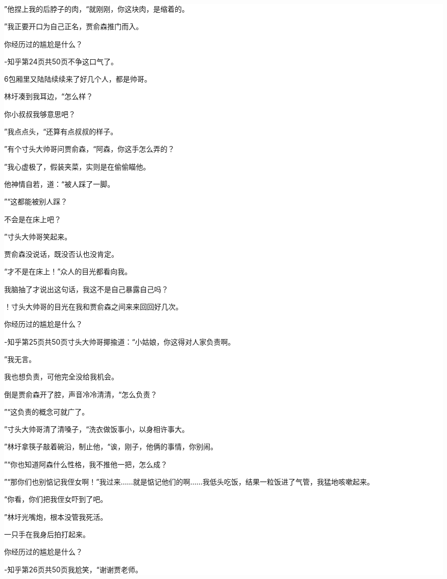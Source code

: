 ”他捏上我的后脖子的肉，“就刚刚，你这块肉，是缩着的。

”我正要开口为自己正名，贾俞森推门而入。

你经历过的尴尬是什么？

-知乎第24页共50页不争这口气了。

6包厢里又陆陆续续来了好几个人，都是帅哥。

林圩凑到我耳边，“怎么样？

你小叔叔我够意思吧？

”我点点头，“还算有点叔叔的样子。

”有个寸头大帅哥问贾俞森，“阿森，你这手怎么弄的？

”我心虚极了，假装夹菜，实则是在偷偷瞄他。

他神情自若，道：“被人踩了一脚。

”“这都能被别人踩？

不会是在床上吧？

”寸头大帅哥笑起来。

贾俞森没说话，既没否认也没肯定。

“才不是在床上！”众人的目光都看向我。

我脑抽了才说出这句话，我这不是自己暴露自己吗？

！寸头大帅哥的目光在我和贾俞森之间来来回回好几次。

你经历过的尴尬是什么？

-知乎第25页共50页寸头大帅哥揶揄道：“小姑娘，你这得对人家负责啊。

”我无言。

我也想负责，可他完全没给我机会。

倒是贾俞森开了腔，声音冷冷清清，“怎么负责？

”“这负责的概念可就广了。

”寸头大帅哥清了清嗓子，“洗衣做饭事小，以身相许事大。

”林圩拿筷子敲着碗沿，制止他，“诶，刚子，他俩的事情，你别闹。

”“你也知道阿森什么性格，我不推他一把，怎么成？

”“那你们也别惦记我侄女啊！”我过来……就是惦记他们的啊……我低头吃饭，结果一粒饭进了气管，我猛地咳嗽起来。

“你看，你们把我侄女吓到了吧。

”林圩光嘴炮，根本没管我死活。

一只手在我身后拍打起来。

你经历过的尴尬是什么？

-知乎第26页共50页我尬笑，“谢谢贾老师。

